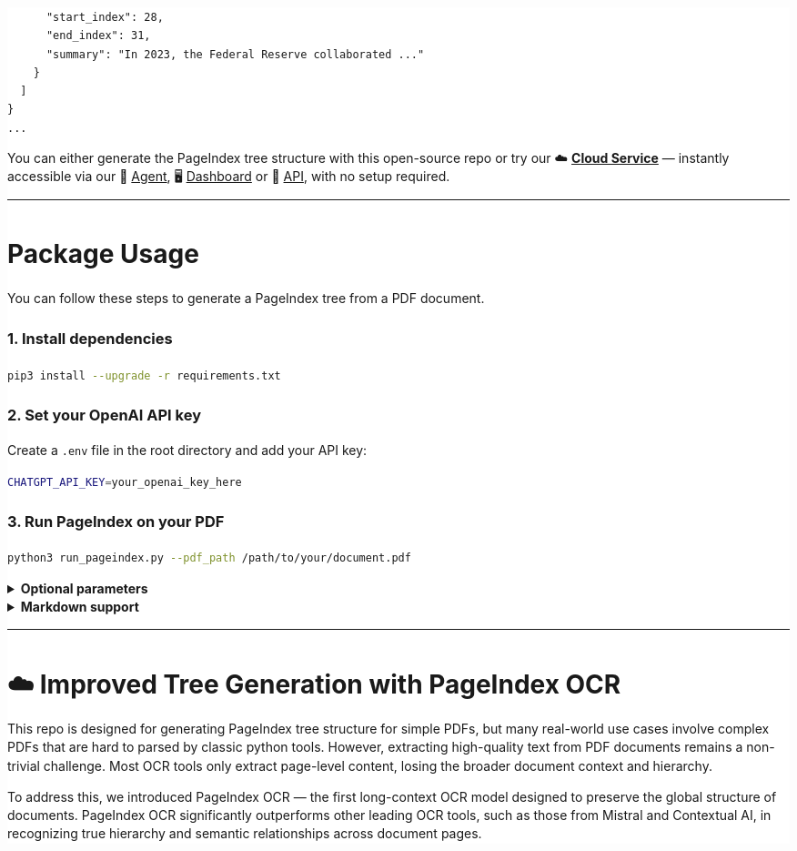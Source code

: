 ```
      "start_index": 28,
      "end_index": 31,
      "summary": "In 2023, the Federal Reserve collaborated ..."
    }
  ]
}
...
```

 You can either generate the PageIndex tree structure with this open-source repo or try our ☁️ **[Cloud Service](https://dash.pageindex.ai/)** — instantly accessible via our 🚀 [Agent](https://chat.pageindex.ai/), 🖥️ [Dashboard](https://dash.pageindex.ai/) or 🔌 [API](https://docs.pageindex.ai/quickstart), with no setup required.

---

# Package Usage

You can follow these steps to generate a PageIndex tree from a PDF document.

### 1. Install dependencies

```bash
pip3 install --upgrade -r requirements.txt
```

### 2. Set your OpenAI API key

Create a `.env` file in the root directory and add your API key:

```bash
CHATGPT_API_KEY=your_openai_key_here
```

### 3. Run PageIndex on your PDF

```bash
python3 run_pageindex.py --pdf_path /path/to/your/document.pdf
```

<details><summary><strong>Optional parameters</strong></summary></details>

<details><summary><strong>Markdown support</strong></summary></details>

---

# ☁️ Improved Tree Generation with PageIndex OCR

This repo is designed for generating PageIndex tree structure for simple PDFs, but many real-world use cases involve complex PDFs that are hard to parsed by classic python tools. However, extracting high-quality text from PDF documents remains a non-trivial challenge. Most OCR tools only extract page-level content, losing the broader document context and hierarchy.

To address this, we introduced PageIndex OCR — the first long-context OCR model designed to preserve the global structure of documents. PageIndex OCR significantly outperforms other leading OCR tools, such as those from Mistral and Contextual AI, in recognizing true hierarchy and semantic relationships across document pages.
